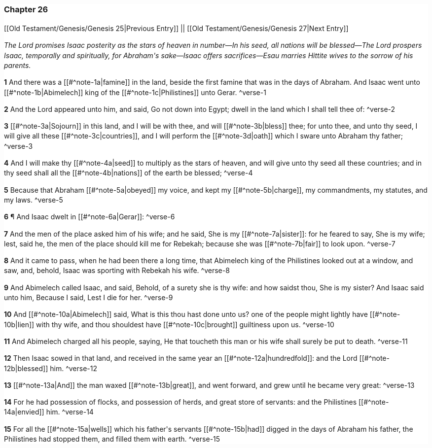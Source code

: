 ### Chapter 26

[[Old Testament/Genesis/Genesis 25|Previous Entry]]  ||  [[Old Testament/Genesis/Genesis 27|Next Entry]]

*The Lord promises Isaac posterity as the stars of heaven in number—In his seed, all nations will be blessed—The Lord prospers Isaac, temporally and spiritually, for Abraham's sake—Isaac offers sacrifices—Esau marries Hittite wives to the sorrow of his parents.*

**1**  And there was a [[#^note-1a|famine]] in the land, beside the first famine that was in the days of Abraham. And Isaac went unto [[#^note-1b|Abimelech]] king of the [[#^note-1c|Philistines]] unto Gerar. ^verse-1

**2**  And the Lord appeared unto him, and said, Go not down into Egypt; dwell in the land which I shall tell thee of: ^verse-2

**3**  [[#^note-3a|Sojourn]] in this land, and I will be with thee, and will [[#^note-3b|bless]] thee; for unto thee, and unto thy seed, I will give all these [[#^note-3c|countries]], and I will perform the [[#^note-3d|oath]] which I sware unto Abraham thy father; ^verse-3

**4**  And I will make thy [[#^note-4a|seed]] to multiply as the stars of heaven, and will give unto thy seed all these countries; and in thy seed shall all the [[#^note-4b|nations]] of the earth be blessed; ^verse-4

**5**  Because that Abraham [[#^note-5a|obeyed]] my voice, and kept my [[#^note-5b|charge]], my commandments, my statutes, and my laws. ^verse-5

**6**  ¶ And Isaac dwelt in [[#^note-6a|Gerar]]: ^verse-6

**7**  And the men of the place asked him of his wife; and he said, She is my [[#^note-7a|sister]]: for he feared to say, She is my wife; lest, said he, the men of the place should kill me for Rebekah; because she was [[#^note-7b|fair]] to look upon. ^verse-7

**8**  And it came to pass, when he had been there a long time, that Abimelech king of the Philistines looked out at a window, and saw, and, behold, Isaac was sporting with Rebekah his wife. ^verse-8

**9**  And Abimelech called Isaac, and said, Behold, of a surety she is thy wife: and how saidst thou, She is my sister? And Isaac said unto him, Because I said, Lest I die for her. ^verse-9

**10**  And [[#^note-10a|Abimelech]] said, What is this thou hast done unto us? one of the people might lightly have [[#^note-10b|lien]] with thy wife, and thou shouldest have [[#^note-10c|brought]] guiltiness upon us. ^verse-10

**11**  And Abimelech charged all his people, saying, He that toucheth this man or his wife shall surely be put to death. ^verse-11

**12**  Then Isaac sowed in that land, and received in the same year an [[#^note-12a|hundredfold]]: and the Lord [[#^note-12b|blessed]] him. ^verse-12

**13**  [[#^note-13a|And]] the man waxed [[#^note-13b|great]], and went forward, and grew until he became very great: ^verse-13

**14**  For he had possession of flocks, and possession of herds, and great store of servants: and the Philistines [[#^note-14a|envied]] him. ^verse-14

**15**  For all the [[#^note-15a|wells]] which his father's servants [[#^note-15b|had]] digged in the days of Abraham his father, the Philistines had stopped them, and filled them with earth. ^verse-15
